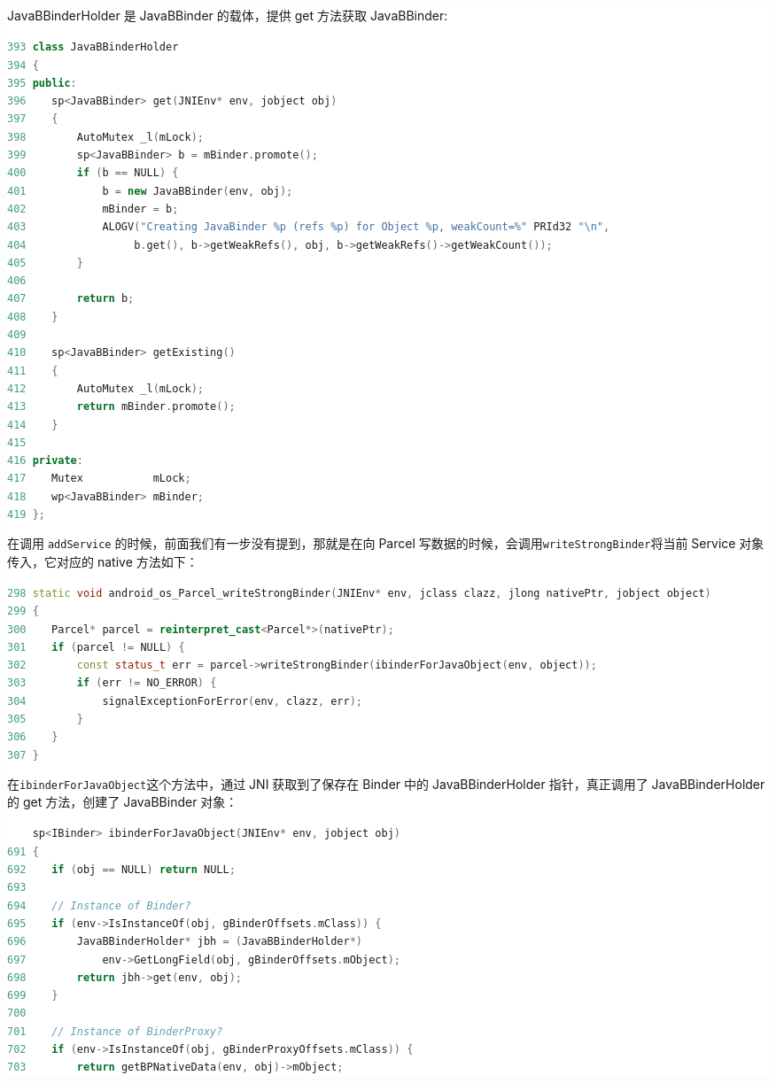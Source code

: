 JavaBBinderHolder 是 JavaBBinder 的载体，提供 get 方法获取 JavaBBinder:

```c++
393 class JavaBBinderHolder
394 {
395 public:
396    sp<JavaBBinder> get(JNIEnv* env, jobject obj)
397    {
398        AutoMutex _l(mLock);
399        sp<JavaBBinder> b = mBinder.promote();
400        if (b == NULL) {
401            b = new JavaBBinder(env, obj);
402            mBinder = b;
403            ALOGV("Creating JavaBinder %p (refs %p) for Object %p, weakCount=%" PRId32 "\n",
404                 b.get(), b->getWeakRefs(), obj, b->getWeakRefs()->getWeakCount());
405        }
406
407        return b;
408    }
409
410    sp<JavaBBinder> getExisting()
411    {
412        AutoMutex _l(mLock);
413        return mBinder.promote();
414    }
415
416 private:
417    Mutex           mLock;
418    wp<JavaBBinder> mBinder;
419 };
```

在调用 `addService` 的时候，前面我们有一步没有提到，那就是在向 Parcel 写数据的时候，会调用`writeStrongBinder`将当前 Service 对象传入，它对应的 native 方法如下：

```c++
298 static void android_os_Parcel_writeStrongBinder(JNIEnv* env, jclass clazz, jlong nativePtr, jobject object)
299 {
300    Parcel* parcel = reinterpret_cast<Parcel*>(nativePtr);
301    if (parcel != NULL) {
302        const status_t err = parcel->writeStrongBinder(ibinderForJavaObject(env, object));
303        if (err != NO_ERROR) {
304            signalExceptionForError(env, clazz, err);
305        }
306    }
307 }
```

在`ibinderForJavaObject`这个方法中，通过 JNI 获取到了保存在 Binder 中的 JavaBBinderHolder 指针，真正调用了 JavaBBinderHolder 的 get 方法，创建了 JavaBBinder 对象：

```c++
    sp<IBinder> ibinderForJavaObject(JNIEnv* env, jobject obj)
691 {
692    if (obj == NULL) return NULL;
693
694    // Instance of Binder?
695    if (env->IsInstanceOf(obj, gBinderOffsets.mClass)) {
696        JavaBBinderHolder* jbh = (JavaBBinderHolder*)
697            env->GetLongField(obj, gBinderOffsets.mObject);
698        return jbh->get(env, obj);
699    }
700
701    // Instance of BinderProxy?
702    if (env->IsInstanceOf(obj, gBinderProxyOffsets.mClass)) {
703        return getBPNativeData(env, obj)->mObject;
```